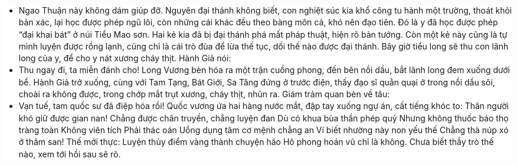 - Ngao Thuận này không dám giúp đỡ. Nguyên đại thánh không biết, con nghiệt súc kia khổ công tu hành một trường, thoát khỏi bản xác, lại học được phép ngũ lôi, còn những cái khác đều theo bàng môn cả, khó nên đạo tiên. Đó là y đã học được phép “đại khai bát” ở núi Tiểu Mao sơn. Hai kẻ kia đã bị đại thánh phá mất pháp thuật, hiện rõ bản tướng. Còn một kẻ này cũng là tự mình luyện được rồng lạnh, cũng chỉ là cái trò đùa để lừa thế tục, dối thế nào được đại thánh. Bây giờ tiểu long sẽ thu con lãnh long của y, để cho y nát xương cháy thịt.
Hành Giả nói:
- Thu ngay đi, ta miễn đánh cho!
Long Vương bèn hóa ra một trận cuồng phong, đến bên nồi dầu, bắt lãnh long đem xuống dưới bể.
Hành Giả trở xuống, cùng với Tam Tạng, Bát Giới, Sa Tăng đứng ở trước điện, thấy đạo sĩ quằn quại ở trong nồi dầu sôi, choài ra không được, trong chớp mắt trụt xương, cháy thịt, nhũn ra.
Giám trảm quan bèn về tâu:
- Vạn tuế, tam quốc sư đã điệp hóa rồi!
Quốc vương ứa hai hàng nước mắt, đập tay xuống ngự án, cất tiếng khóc to:
Thân người khó giữ được gian nan!
Chẳng được chân truyền, chẳng luyện đan
Dù có khua bùa thần phép quỷ
Nhưng không thuốc báo thọ tràng toàn
Không viên tích
Phải thác oán
Uổng dụng tâm cơ mệnh chẳng an
Ví biết nhường này non yếu thế
Chẳng thà núp xó ở thâm san!
Thế mới thực:
Luyện thủy điểm vàng thành chuyện hão
Hô phong hoán vũ chỉ là không.
Chưa biết thầy trò thế nào, xem tới hồi sau sẽ rõ.